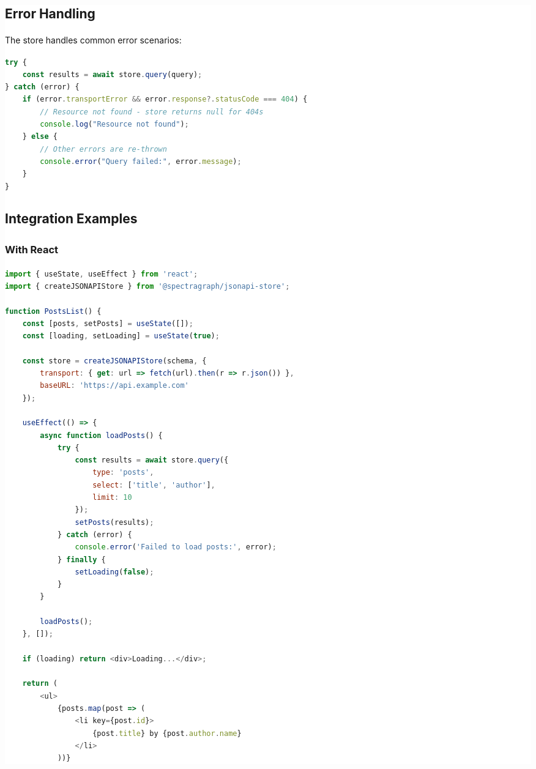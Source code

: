 ## Error Handling

The store handles common error scenarios:

```javascript
try {
	const results = await store.query(query);
} catch (error) {
	if (error.transportError && error.response?.statusCode === 404) {
		// Resource not found - store returns null for 404s
		console.log("Resource not found");
	} else {
		// Other errors are re-thrown
		console.error("Query failed:", error.message);
	}
}
```

## Integration Examples

### With React

```javascript
import { useState, useEffect } from 'react';
import { createJSONAPIStore } from '@spectragraph/jsonapi-store';

function PostsList() {
	const [posts, setPosts] = useState([]);
	const [loading, setLoading] = useState(true);
	
	const store = createJSONAPIStore(schema, {
		transport: { get: url => fetch(url).then(r => r.json()) },
		baseURL: 'https://api.example.com'
	});
	
	useEffect(() => {
		async function loadPosts() {
			try {
				const results = await store.query({
					type: 'posts',
					select: ['title', 'author'],
					limit: 10
				});
				setPosts(results);
			} catch (error) {
				console.error('Failed to load posts:', error);
			} finally {
				setLoading(false);
			}
		}
		
		loadPosts();
	}, []);
	
	if (loading) return <div>Loading...</div>;
	
	return (
		<ul>
			{posts.map(post => (
				<li key={post.id}>
					{post.title} by {post.author.name}
				</li>
			))}
```